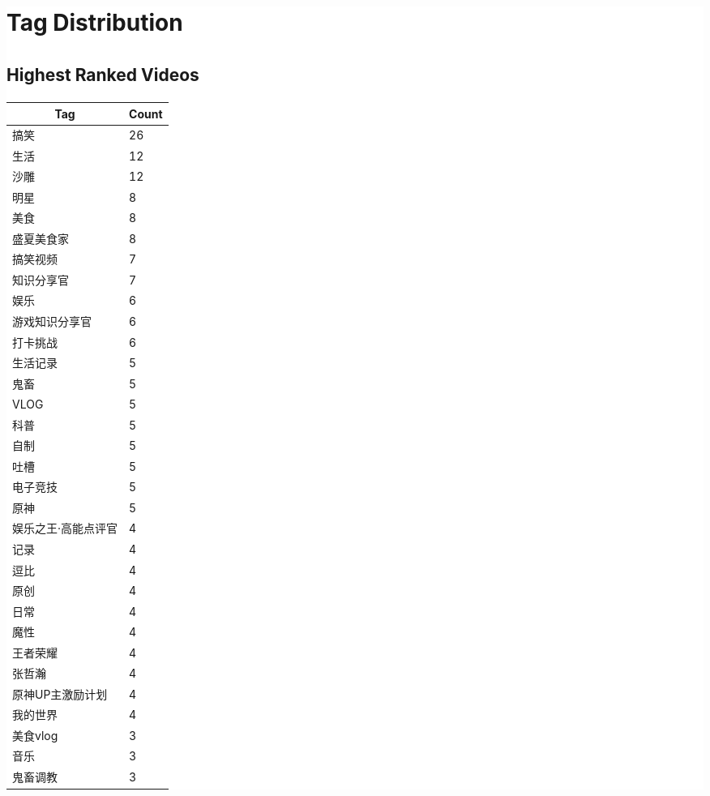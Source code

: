 
# Tag Distribution
## Highest Ranked Videos


| Tag | Count |
| --- | --- |
| 搞笑 | 26 |
| 生活 | 12 |
| 沙雕 | 12 |
| 明星 | 8 |
| 美食 | 8 |
| 盛夏美食家 | 8 |
| 搞笑视频 | 7 |
| 知识分享官 | 7 |
| 娱乐 | 6 |
| 游戏知识分享官 | 6 |
| 打卡挑战 | 6 |
| 生活记录 | 5 |
| 鬼畜 | 5 |
| VLOG | 5 |
| 科普 | 5 |
| 自制 | 5 |
| 吐槽 | 5 |
| 电子竞技 | 5 |
| 原神 | 5 |
| 娱乐之王·高能点评官 | 4 |
| 记录 | 4 |
| 逗比 | 4 |
| 原创 | 4 |
| 日常 | 4 |
| 魔性 | 4 |
| 王者荣耀 | 4 |
| 张哲瀚 | 4 |
| 原神UP主激励计划 | 4 |
| 我的世界 | 4 |
| 美食vlog | 3 |
| 音乐 | 3 |
| 鬼畜调教 | 3 |